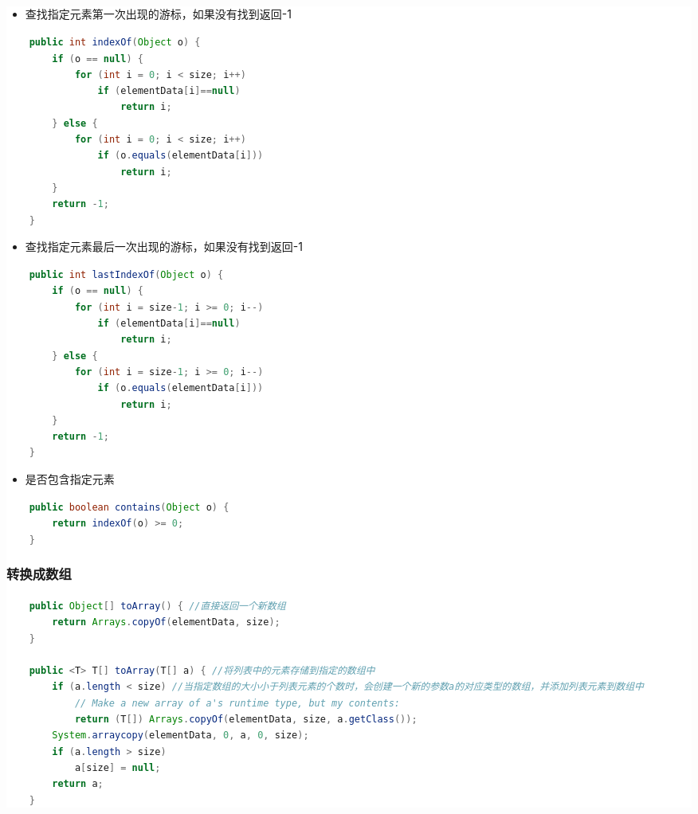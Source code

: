 - 查找指定元素第一次出现的游标，如果没有找到返回-1
```java
    public int indexOf(Object o) {
        if (o == null) {
            for (int i = 0; i < size; i++)
                if (elementData[i]==null)
                    return i;
        } else {
            for (int i = 0; i < size; i++)
                if (o.equals(elementData[i]))
                    return i;
        }
        return -1;
    }
```

- 查找指定元素最后一次出现的游标，如果没有找到返回-1
```java
    public int lastIndexOf(Object o) {
        if (o == null) {
            for (int i = size-1; i >= 0; i--)
                if (elementData[i]==null)
                    return i;
        } else {
            for (int i = size-1; i >= 0; i--)
                if (o.equals(elementData[i]))
                    return i;
        }
        return -1;
    }
```

- 是否包含指定元素
```java
    public boolean contains(Object o) {
        return indexOf(o) >= 0;
    }
```

### 转换成数组
```java
    public Object[] toArray() { //直接返回一个新数组
        return Arrays.copyOf(elementData, size);
    }

    public <T> T[] toArray(T[] a) { //将列表中的元素存储到指定的数组中
        if (a.length < size) //当指定数组的大小小于列表元素的个数时，会创建一个新的参数a的对应类型的数组，并添加列表元素到数组中
            // Make a new array of a's runtime type, but my contents:
            return (T[]) Arrays.copyOf(elementData, size, a.getClass());
        System.arraycopy(elementData, 0, a, 0, size);
        if (a.length > size)
            a[size] = null;
        return a;
    }
```
